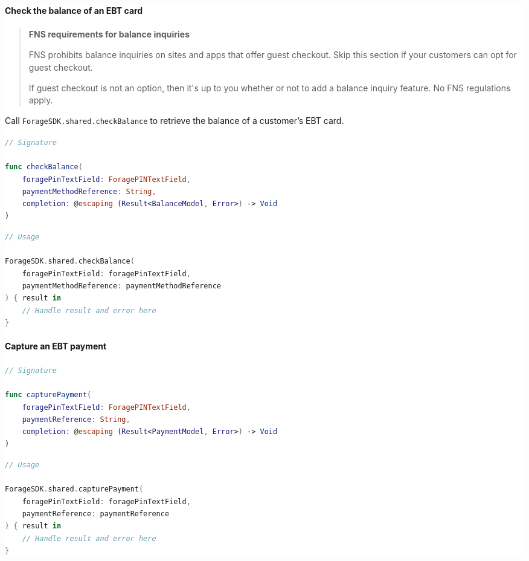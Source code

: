 #### Check the balance of an EBT card

> **FNS requirements for balance inquiries**
>
> FNS prohibits balance inquiries on sites and apps that offer guest checkout. Skip this section if your customers can opt for guest checkout.
>
> If guest checkout is not an option, then it's up to you whether or not to add a balance inquiry feature. No FNS regulations apply.

Call `ForageSDK.shared.checkBalance` to retrieve the balance of a customer’s EBT card.

```swift
// Signature

func checkBalance(
    foragePinTextField: ForagePINTextField,
    paymentMethodReference: String,
    completion: @escaping (Result<BalanceModel, Error>) -> Void
)
```

```swift
// Usage

ForageSDK.shared.checkBalance(
    foragePinTextField: foragePinTextField,
    paymentMethodReference: paymentMethodReference
) { result in
    // Handle result and error here
}
```

#### Capture an EBT payment

```swift
// Signature

func capturePayment(
    foragePinTextField: ForagePINTextField,
    paymentReference: String,
    completion: @escaping (Result<PaymentModel, Error>) -> Void
)
```

```swift
// Usage

ForageSDK.shared.capturePayment(
    foragePinTextField: foragePinTextField,
    paymentReference: paymentReference
) { result in
    // Handle result and error here
}
```
